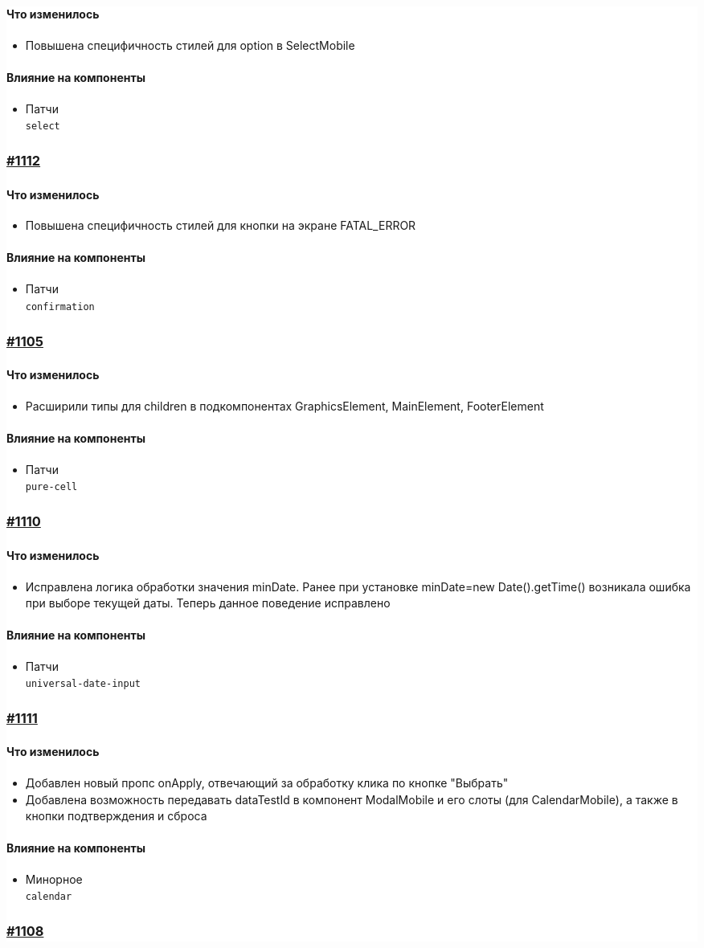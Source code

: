 #### Что изменилось
- Повышена специфичность стилей для option в SelectMobile

#### Влияние на компоненты
- Патчи<br />`select`


### [#1112](https://github.com/core-ds/core-components/pull/1112)

#### Что изменилось
- Повышена специфичность стилей для кнопки на экране FATAL_ERROR

#### Влияние на компоненты
- Патчи<br />`confirmation`


### [#1105](https://github.com/core-ds/core-components/pull/1105)

#### Что изменилось
- Расширили типы для children в подкомпонентах GraphicsElement, MainElement, FooterElement

#### Влияние на компоненты
- Патчи<br />`pure-cell`


### [#1110](https://github.com/core-ds/core-components/pull/1110)

#### Что изменилось
- Исправлена логика обработки значения minDate. Ранее при установке minDate=new Date().getTime() возникала ошибка при выборе текущей даты. Теперь данное поведение исправлено

#### Влияние на компоненты
- Патчи<br />`universal-date-input`


### [#1111](https://github.com/core-ds/core-components/pull/1111)

#### Что изменилось
- Добавлен новый пропс onApply, отвечающий за обработку клика по кнопке "Выбрать"
- Добавлена возможность передавать dataTestId в компонент ModalMobile и его слоты (для CalendarMobile), а также в кнопки подтверждения и сброса

#### Влияние на компоненты
- Минорное<br />`calendar`


### [#1108](https://github.com/core-ds/core-components/pull/1108)
